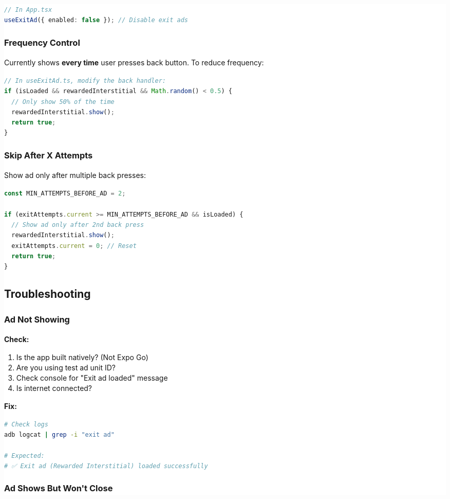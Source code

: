 ```typescript
// In App.tsx
useExitAd({ enabled: false }); // Disable exit ads
```

### Frequency Control

Currently shows **every time** user presses back button. To reduce frequency:

```typescript
// In useExitAd.ts, modify the back handler:
if (isLoaded && rewardedInterstitial && Math.random() < 0.5) {
  // Only show 50% of the time
  rewardedInterstitial.show();
  return true;
}
```

### Skip After X Attempts

Show ad only after multiple back presses:

```typescript
const MIN_ATTEMPTS_BEFORE_AD = 2;

if (exitAttempts.current >= MIN_ATTEMPTS_BEFORE_AD && isLoaded) {
  // Show ad only after 2nd back press
  rewardedInterstitial.show();
  exitAttempts.current = 0; // Reset
  return true;
}
```

## Troubleshooting

### Ad Not Showing

**Check:**
1. Is the app built natively? (Not Expo Go)
2. Are you using test ad unit ID?
3. Check console for "Exit ad loaded" message
4. Is internet connected?

**Fix:**
```bash
# Check logs
adb logcat | grep -i "exit ad"

# Expected:
# ✅ Exit ad (Rewarded Interstitial) loaded successfully
```

### Ad Shows But Won't Close
